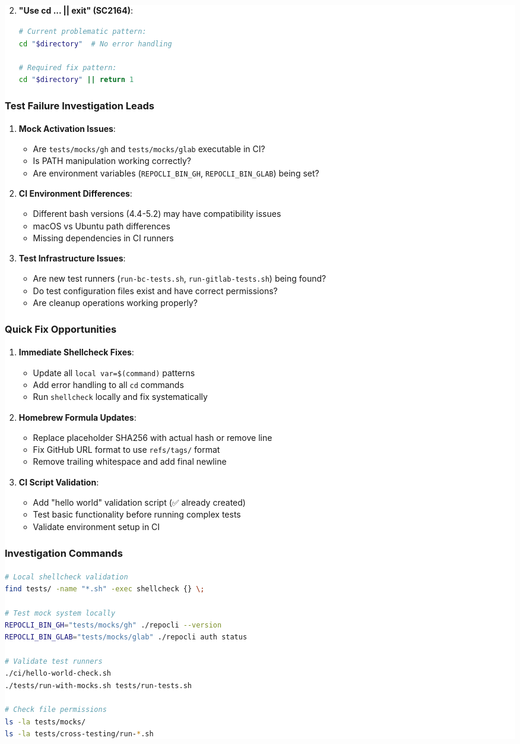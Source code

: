 2. **"Use cd ... || exit" (SC2164)**:
   ```bash
   # Current problematic pattern:  
   cd "$directory"  # No error handling
   
   # Required fix pattern:
   cd "$directory" || return 1
   ```

### Test Failure Investigation Leads
1. **Mock Activation Issues**:
   - Are `tests/mocks/gh` and `tests/mocks/glab` executable in CI?
   - Is PATH manipulation working correctly?
   - Are environment variables (`REPOCLI_BIN_GH`, `REPOCLI_BIN_GLAB`) being set?

2. **CI Environment Differences**:
   - Different bash versions (4.4-5.2) may have compatibility issues
   - macOS vs Ubuntu path differences
   - Missing dependencies in CI runners

3. **Test Infrastructure Issues**:
   - Are new test runners (`run-bc-tests.sh`, `run-gitlab-tests.sh`) being found?
   - Do test configuration files exist and have correct permissions?
   - Are cleanup operations working properly?

### Quick Fix Opportunities
1. **Immediate Shellcheck Fixes**:
   - Update all `local var=$(command)` patterns
   - Add error handling to all `cd` commands
   - Run `shellcheck` locally and fix systematically

2. **Homebrew Formula Updates**:
   - Replace placeholder SHA256 with actual hash or remove line
   - Fix GitHub URL format to use `refs/tags/` format
   - Remove trailing whitespace and add final newline

3. **CI Script Validation**:
   - Add "hello world" validation script (✅ already created)
   - Test basic functionality before running complex tests
   - Validate environment setup in CI

### Investigation Commands
```bash
# Local shellcheck validation
find tests/ -name "*.sh" -exec shellcheck {} \;

# Test mock system locally  
REPOCLI_BIN_GH="tests/mocks/gh" ./repocli --version
REPOCLI_BIN_GLAB="tests/mocks/glab" ./repocli auth status

# Validate test runners
./ci/hello-world-check.sh
./tests/run-with-mocks.sh tests/run-tests.sh

# Check file permissions
ls -la tests/mocks/
ls -la tests/cross-testing/run-*.sh
```
